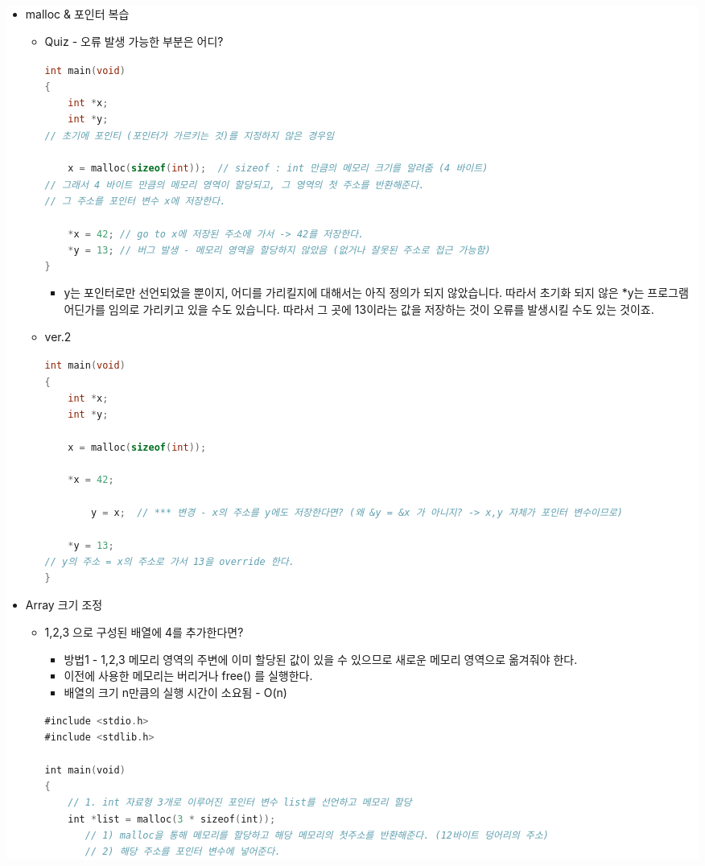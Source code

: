 - malloc & 포인터 복습
    - Quiz - 오류 발생 가능한 부분은 어디?

        ```c
        int main(void)
        {
            int *x;
            int *y;
        // 초기에 포인티 (포인터가 가르키는 것)를 지정하지 않은 경우임

            x = malloc(sizeof(int));  // sizeof : int 만큼의 메모리 크기를 알려줌 (4 바이트)
        // 그래서 4 바이트 만큼의 메모리 영역이 할당되고, 그 영역의 첫 주소를 반환해준다.
        // 그 주소를 포인터 변수 x에 저장한다.

            *x = 42; // go to x에 저장된 주소에 가서 -> 42를 저장한다.
            *y = 13; // 버그 발생 - 메모리 영역을 할당하지 않았음 (없거나 잘못된 주소로 접근 가능함)
        }
        ```

        - y는 포인터로만 선언되었을 뿐이지, 어디를 가리킬지에 대해서는 아직 정의가 되지 않았습니다. 따라서 초기화 되지 않은 *y는 프로그램 어딘가를 임의로 가리키고 있을 수도 있습니다. 따라서 그 곳에 13이라는 값을 저장하는 것이 오류를 발생시킬 수도 있는 것이죠.
    - ver.2

        ```c
        int main(void)
        {
            int *x;
            int *y;

            x = malloc(sizeof(int));

            *x = 42;
        		
        		y = x;  // *** 변경 - x의 주소를 y에도 저장한다면? (왜 &y = &x 가 아니지? -> x,y 자체가 포인터 변수이므로)

            *y = 13;
        // y의 주소 = x의 주소로 가서 13을 override 한다.
        }
        ```

- Array 크기 조정
    - 1,2,3 으로 구성된 배열에 4를 추가한다면?
        - 방법1 - 1,2,3 메모리 영역의 주변에 이미 할당된 값이 있을 수 있으므로 새로운 메모리 영역으로 옮겨줘야 한다.
        - 이전에 사용한 메모리는 버리거나 free() 를 실행한다. 
        - 배열의 크기 n만큼의 실행 시간이 소요됨 - O(n)

        ```swift
        #include <stdio.h>
        #include <stdlib.h>

        int main(void)
        {
            // 1. int 자료형 3개로 이루어진 포인터 변수 list를 선언하고 메모리 할당
            int *list = malloc(3 * sizeof(int));  
               // 1) malloc을 통해 메모리를 할당하고 해당 메모리의 첫주소를 반환해준다. (12바이트 덩어리의 주소)
               // 2) 해당 주소를 포인터 변수에 넣어준다.
